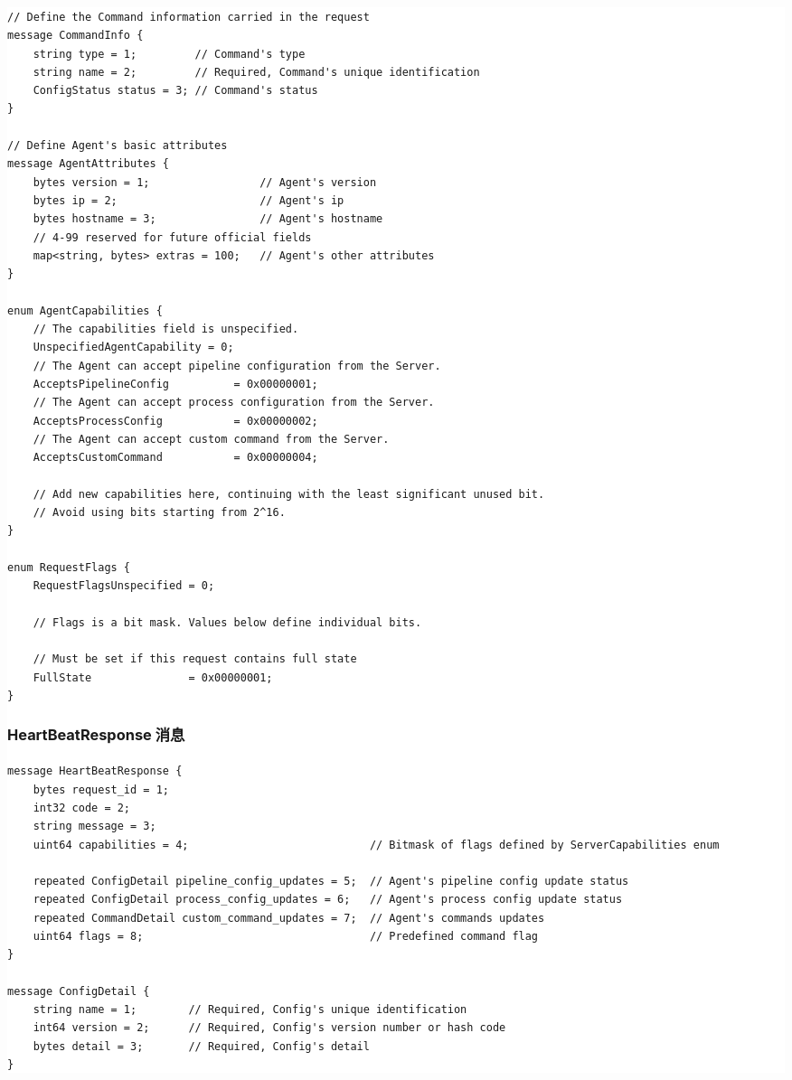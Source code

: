    // Define the Command information carried in the request
    message CommandInfo {
        string type = 1;         // Command's type
        string name = 2;         // Required, Command's unique identification
        ConfigStatus status = 3; // Command's status
    }

    // Define Agent's basic attributes
    message AgentAttributes {
        bytes version = 1;                 // Agent's version
        bytes ip = 2;                      // Agent's ip
        bytes hostname = 3;                // Agent's hostname
        // 4-99 reserved for future official fields
        map<string, bytes> extras = 100;   // Agent's other attributes
    }

    enum AgentCapabilities {
        // The capabilities field is unspecified.
        UnspecifiedAgentCapability = 0;
        // The Agent can accept pipeline configuration from the Server.
        AcceptsPipelineConfig          = 0x00000001;
        // The Agent can accept process configuration from the Server.
        AcceptsProcessConfig           = 0x00000002;
        // The Agent can accept custom command from the Server.
        AcceptsCustomCommand           = 0x00000004;

        // Add new capabilities here, continuing with the least significant unused bit.
        // Avoid using bits starting from 2^16.
    }

    enum RequestFlags {
        RequestFlagsUnspecified = 0;

        // Flags is a bit mask. Values below define individual bits.

        // Must be set if this request contains full state
        FullState               = 0x00000001;
    }

### HeartBeatResponse 消息

    message HeartBeatResponse {
        bytes request_id = 1;  
        int32 code = 2;      
        string message = 3;     
        uint64 capabilities = 4;                            // Bitmask of flags defined by ServerCapabilities enum

        repeated ConfigDetail pipeline_config_updates = 5;  // Agent's pipeline config update status
        repeated ConfigDetail process_config_updates = 6;   // Agent's process config update status
        repeated CommandDetail custom_command_updates = 7;  // Agent's commands updates
        uint64 flags = 8;                                   // Predefined command flag
    }
    
    message ConfigDetail {
        string name = 1;        // Required, Config's unique identification
        int64 version = 2;      // Required, Config's version number or hash code
        bytes detail = 3;       // Required, Config's detail
    }
